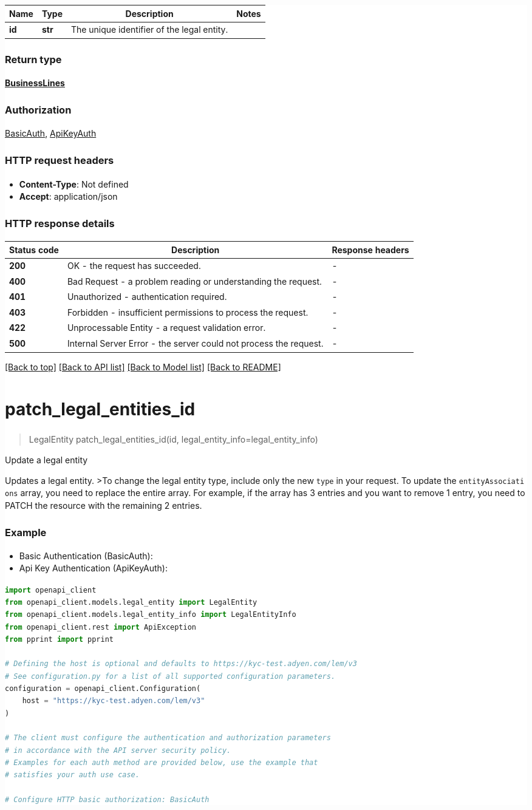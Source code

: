
Name | Type | Description  | Notes
------------- | ------------- | ------------- | -------------
 **id** | **str**| The unique identifier of the legal entity. | 

### Return type

[**BusinessLines**](BusinessLines.md)

### Authorization

[BasicAuth](../README.md#BasicAuth), [ApiKeyAuth](../README.md#ApiKeyAuth)

### HTTP request headers

 - **Content-Type**: Not defined
 - **Accept**: application/json

### HTTP response details

| Status code | Description | Response headers |
|-------------|-------------|------------------|
**200** | OK - the request has succeeded. |  -  |
**400** | Bad Request - a problem reading or understanding the request. |  -  |
**401** | Unauthorized - authentication required. |  -  |
**403** | Forbidden - insufficient permissions to process the request. |  -  |
**422** | Unprocessable Entity - a request validation error. |  -  |
**500** | Internal Server Error - the server could not process the request. |  -  |

[[Back to top]](#) [[Back to API list]](../README.md#documentation-for-api-endpoints) [[Back to Model list]](../README.md#documentation-for-models) [[Back to README]](../README.md)

# **patch_legal_entities_id**
> LegalEntity patch_legal_entities_id(id, legal_entity_info=legal_entity_info)

Update a legal entity

Updates a legal entity.   >To change the legal entity type, include only the new `type` in your request. To update the `entityAssociations` array, you need to replace the entire array. For example, if the array has 3 entries and you want to remove 1 entry, you need to PATCH the resource with the remaining 2 entries.

### Example

* Basic Authentication (BasicAuth):
* Api Key Authentication (ApiKeyAuth):

```python
import openapi_client
from openapi_client.models.legal_entity import LegalEntity
from openapi_client.models.legal_entity_info import LegalEntityInfo
from openapi_client.rest import ApiException
from pprint import pprint

# Defining the host is optional and defaults to https://kyc-test.adyen.com/lem/v3
# See configuration.py for a list of all supported configuration parameters.
configuration = openapi_client.Configuration(
    host = "https://kyc-test.adyen.com/lem/v3"
)

# The client must configure the authentication and authorization parameters
# in accordance with the API server security policy.
# Examples for each auth method are provided below, use the example that
# satisfies your auth use case.

# Configure HTTP basic authorization: BasicAuth
```